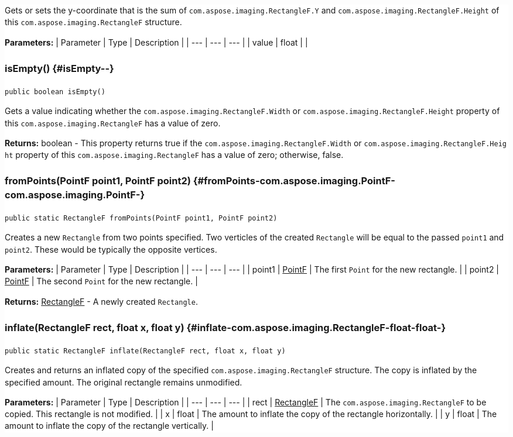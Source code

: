 
Gets or sets the y-coordinate that is the sum of `com.aspose.imaging.RectangleF.Y` and `com.aspose.imaging.RectangleF.Height` of this `com.aspose.imaging.RectangleF` structure.

**Parameters:**
| Parameter | Type | Description |
| --- | --- | --- |
| value | float |  |

### isEmpty() {#isEmpty--}
```
public boolean isEmpty()
```


Gets a value indicating whether the `com.aspose.imaging.RectangleF.Width` or `com.aspose.imaging.RectangleF.Height` property of this `com.aspose.imaging.RectangleF` has a value of zero.

**Returns:**
boolean - This property returns true if the `com.aspose.imaging.RectangleF.Width` or `com.aspose.imaging.RectangleF.Height` property of this `com.aspose.imaging.RectangleF` has a value of zero; otherwise, false.
### fromPoints(PointF point1, PointF point2) {#fromPoints-com.aspose.imaging.PointF-com.aspose.imaging.PointF-}
```
public static RectangleF fromPoints(PointF point1, PointF point2)
```


Creates a new `Rectangle` from two points specified. Two verticles of the created `Rectangle` will be equal to the passed `point1` and `point2`. These would be typically the opposite vertices.

**Parameters:**
| Parameter | Type | Description |
| --- | --- | --- |
| point1 | [PointF](../../com.aspose.imaging/pointf) | The first `Point` for the new rectangle. |
| point2 | [PointF](../../com.aspose.imaging/pointf) | The second `Point` for the new rectangle. |

**Returns:**
[RectangleF](../../com.aspose.imaging/rectanglef) - A newly created `Rectangle`.
### inflate(RectangleF rect, float x, float y) {#inflate-com.aspose.imaging.RectangleF-float-float-}
```
public static RectangleF inflate(RectangleF rect, float x, float y)
```


Creates and returns an inflated copy of the specified `com.aspose.imaging.RectangleF` structure. The copy is inflated by the specified amount. The original rectangle remains unmodified.

**Parameters:**
| Parameter | Type | Description |
| --- | --- | --- |
| rect | [RectangleF](../../com.aspose.imaging/rectanglef) | The `com.aspose.imaging.RectangleF` to be copied. This rectangle is not modified. |
| x | float | The amount to inflate the copy of the rectangle horizontally. |
| y | float | The amount to inflate the copy of the rectangle vertically. |
